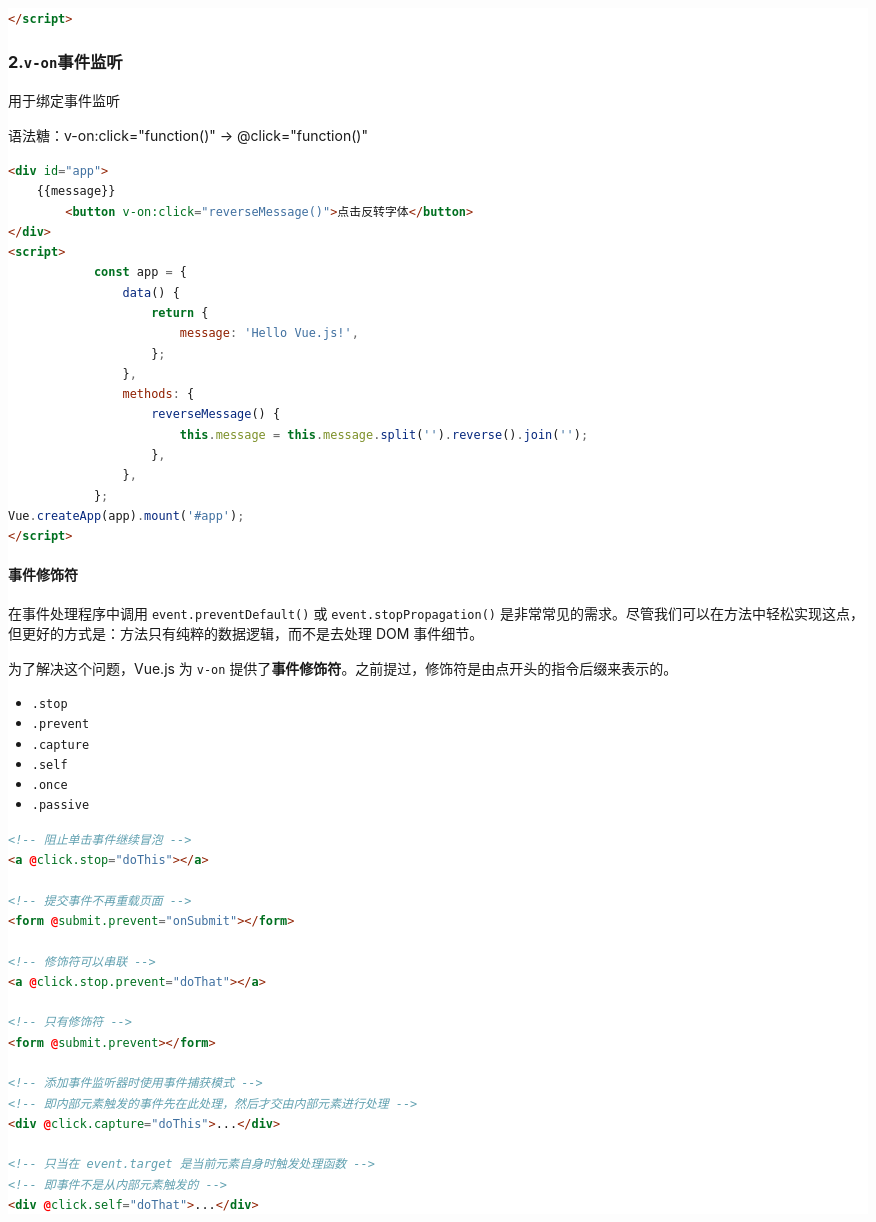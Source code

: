 ```html
</script>
```

### 2.`v-on`事件监听

用于绑定事件监听

语法糖：v-on:click="function()" -> @click="function()"

```html
<div id="app">
    {{message}}
        <button v-on:click="reverseMessage()">点击反转字体</button>
</div>
<script>
            const app = {
                data() {
                    return {
                        message: 'Hello Vue.js!',
                    };
                },
                methods: {
                    reverseMessage() {
                        this.message = this.message.split('').reverse().join('');
                    },
                },
            };
Vue.createApp(app).mount('#app');
</script>
```

#### 事件修饰符

在事件处理程序中调用 `event.preventDefault()` 或 `event.stopPropagation()` 是非常常见的需求。尽管我们可以在方法中轻松实现这点，但更好的方式是：方法只有纯粹的数据逻辑，而不是去处理 DOM 事件细节。

为了解决这个问题，Vue.js 为 `v-on` 提供了**事件修饰符**。之前提过，修饰符是由点开头的指令后缀来表示的。

- `.stop`
- `.prevent`
- `.capture`
- `.self`
- `.once`
- `.passive`

```html
<!-- 阻止单击事件继续冒泡 -->
<a @click.stop="doThis"></a>

<!-- 提交事件不再重载页面 -->
<form @submit.prevent="onSubmit"></form>

<!-- 修饰符可以串联 -->
<a @click.stop.prevent="doThat"></a>

<!-- 只有修饰符 -->
<form @submit.prevent></form>

<!-- 添加事件监听器时使用事件捕获模式 -->
<!-- 即内部元素触发的事件先在此处理，然后才交由内部元素进行处理 -->
<div @click.capture="doThis">...</div>

<!-- 只当在 event.target 是当前元素自身时触发处理函数 -->
<!-- 即事件不是从内部元素触发的 -->
<div @click.self="doThat">...</div>
```
